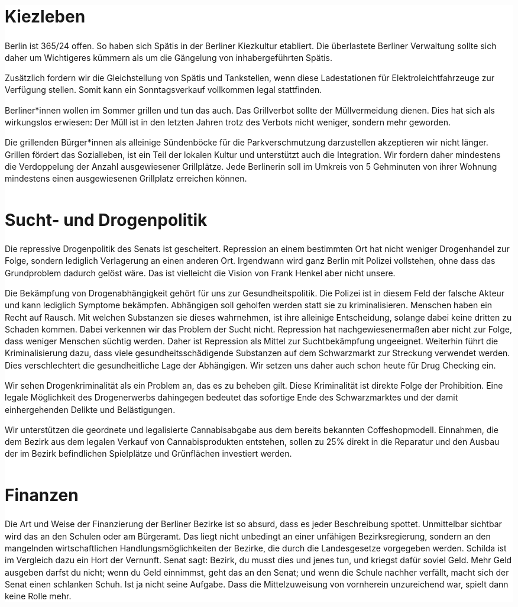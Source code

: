 
# Kiezleben

Berlin ist 365/24 offen. So haben sich Spätis in der Berliner Kiezkultur etabliert.
Die überlastete Berliner Verwaltung sollte sich daher um Wichtigeres kümmern als um die Gängelung von inhabergeführten Spätis.

Zusätzlich fordern wir die Gleichstellung von Spätis und Tankstellen, wenn diese Ladestationen für Elektroleichtfahrzeuge zur Verfügung stellen. Somit kann ein Sonntagsverkauf vollkommen legal stattfinden.

Berliner\*innen wollen im Sommer grillen und tun das auch. Das Grillverbot sollte der Müllvermeidung dienen.  Dies hat sich als wirkungslos erwiesen: Der Müll ist in den letzten Jahren trotz des Verbots nicht weniger, sondern mehr geworden.

Die grillenden Bürger\*innen als alleinige Sündenböcke für die Parkverschmutzung darzustellen akzeptieren wir nicht länger. Grillen fördert das Sozialleben, ist ein Teil der lokalen Kultur und unterstützt auch die Integration.
Wir fordern daher mindestens die Verdoppelung der Anzahl ausgewiesener Grillplätze. Jede Berlinerin soll im Umkreis von 5 Gehminuten von ihrer Wohnung mindestens einen ausgewiesenen Grillplatz erreichen können.

# Sucht- und Drogenpolitik 

Die repressive Drogenpolitik des Senats ist gescheitert. Repression an einem bestimmten Ort hat nicht weniger Drogenhandel zur Folge, sondern lediglich Verlagerung an einen anderen Ort. Irgendwann wird ganz Berlin mit Polizei vollstehen, ohne dass das Grundproblem dadurch gelöst wäre. Das ist vielleicht die Vision von Frank Henkel aber nicht unsere.

Die Bekämpfung von Drogenabhängigkeit gehört für uns zur Gesundheitspolitik. Die Polizei ist in diesem Feld der falsche Akteur und kann lediglich Symptome bekämpfen. Abhängigen soll geholfen werden statt sie zu kriminalisieren. Menschen haben ein Recht auf Rausch. Mit welchen Substanzen sie dieses wahrnehmen, ist ihre alleinige Entscheidung, solange dabei keine dritten zu Schaden kommen. Dabei verkennen wir das Problem der Sucht nicht. Repression hat nachgewiesenermaßen aber nicht zur Folge, dass weniger Menschen süchtig werden. Daher ist Repression als Mittel zur Suchtbekämpfung ungeeignet. Weiterhin führt die Kriminalisierung dazu, dass viele gesundheitsschädigende Substanzen auf dem Schwarzmarkt zur Streckung verwendet werden. Dies verschlechtert die gesundheitliche Lage der Abhängigen. Wir setzen uns daher auch schon heute für Drug Checking ein.

Wir sehen Drogenkriminalität als ein Problem an, das es zu beheben gilt. Diese Kriminalität ist direkte Folge der Prohibition. Eine legale Möglichkeit des Drogenerwerbs dahingegen bedeutet das sofortige Ende des Schwarzmarktes und der damit einhergehenden Delikte und Belästigungen.

Wir unterstützen die geordnete und legalisierte Cannabisabgabe aus dem bereits bekannten Coffeshopmodell. Einnahmen, die dem Bezirk aus dem legalen Verkauf von Cannabisprodukten entstehen, sollen zu 25% direkt in die Reparatur und den Ausbau der im Bezirk befindlichen Spielplätze und Grünflächen investiert werden.

# Finanzen

Die Art und Weise der Finanzierung der Berliner Bezirke ist so absurd, dass es jeder Beschreibung spottet. Unmittelbar sichtbar wird das an den Schulen oder am Bürgeramt. Das liegt nicht unbedingt an einer unfähigen Bezirksregierung, sondern an den mangelnden wirtschaftlichen Handlungsmöglichkeiten der Bezirke, die durch die Landesgesetze vorgegeben werden. Schilda ist im Vergleich dazu ein Hort der Vernunft. Senat sagt: Bezirk, du musst dies und jenes tun, und kriegst dafür soviel Geld. Mehr Geld ausgeben darfst du nicht; wenn du Geld einnimmst, geht das an den Senat; und wenn die Schule nachher verfällt, macht sich der Senat einen schlanken Schuh. Ist ja nicht seine Aufgabe. Dass die Mittelzuweisung von vornherein unzureichend war, spielt dann keine Rolle mehr.
